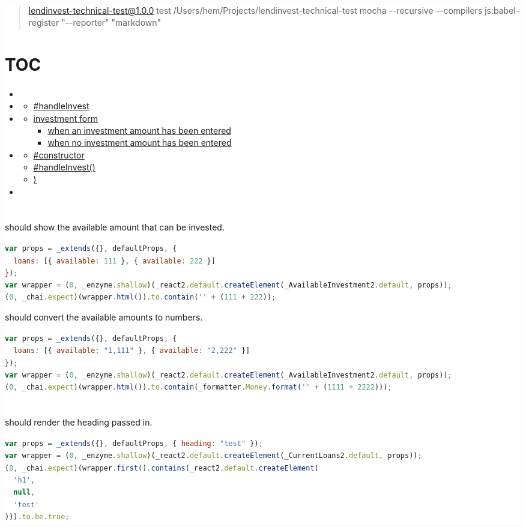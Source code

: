 
> lendinvest-technical-test@1.0.0 test /Users/hem/Projects/lendinvest-technical-test
> mocha --recursive --compilers js:babel-register "--reporter" "markdown"

# TOC
   - [<AvailableInvestment/>](#availableinvestment)
   - [<CurrentLoans/>](#currentloans)
     - [#handleInvest](#currentloans-handleinvest)
   - [<InvestModal/>](#investmodal)
     - [investment form](#investmodal-investment-form)
       - [when an investment amount has been entered](#investmodal-investment-form-when-an-investment-amount-has-been-entered)
       - [when no investment amount has been entered](#investmodal-investment-form-when-no-investment-amount-has-been-entered)
   - [<Loan/>](#loan)
     - [#constructor](#loan-constructor)
     - [#handleInvest()](#loan-handleinvest)
     - [<InvestModal/>)](#loan-investmodal)
   - [<LoanValues/>](#loanvalues)
<a name=""></a>
 
<a name="availableinvestment"></a>
# <AvailableInvestment/>
should show the available amount that can be invested.

```js
var props = _extends({}, defaultProps, {
  loans: [{ available: 111 }, { available: 222 }]
});
var wrapper = (0, _enzyme.shallow)(_react2.default.createElement(_AvailableInvestment2.default, props));
(0, _chai.expect)(wrapper.html()).to.contain('' + (111 + 222));
```

should convert the available amounts to numbers.

```js
var props = _extends({}, defaultProps, {
  loans: [{ available: "1,111" }, { available: "2,222" }]
});
var wrapper = (0, _enzyme.shallow)(_react2.default.createElement(_AvailableInvestment2.default, props));
(0, _chai.expect)(wrapper.html()).to.contain(_formatter.Money.format('' + (1111 + 2222)));
```

<a name="currentloans"></a>
# <CurrentLoans/>
should render the heading passed in.

```js
var props = _extends({}, defaultProps, { heading: "test" });
var wrapper = (0, _enzyme.shallow)(_react2.default.createElement(_CurrentLoans2.default, props));
(0, _chai.expect)(wrapper.first().contains(_react2.default.createElement(
  'h1',
  null,
  'test'
))).to.be.true;
```
